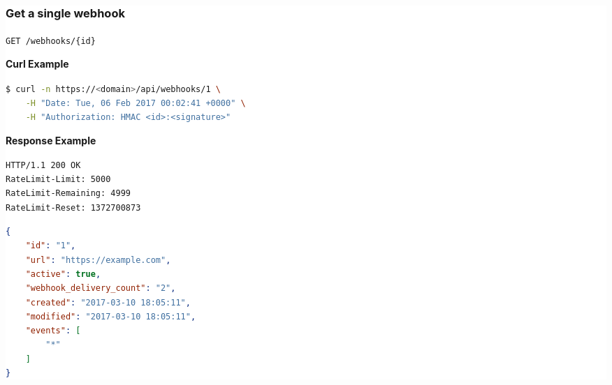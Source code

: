 ### Get a single webhook

```
GET /webhooks/{id}
```

**Curl Example**

```bash
$ curl -n https://<domain>/api/webhooks/1 \
    -H "Date: Tue, 06 Feb 2017 00:02:41 +0000" \
    -H "Authorization: HMAC <id>:<signature>"
```

**Response Example**

```
HTTP/1.1 200 OK
RateLimit-Limit: 5000
RateLimit-Remaining: 4999
RateLimit-Reset: 1372700873
```

```json
{
    "id": "1",
    "url": "https://example.com",
    "active": true,
    "webhook_delivery_count": "2",
    "created": "2017-03-10 18:05:11",
    "modified": "2017-03-10 18:05:11",
    "events": [
        "*"
    ]
}
```
